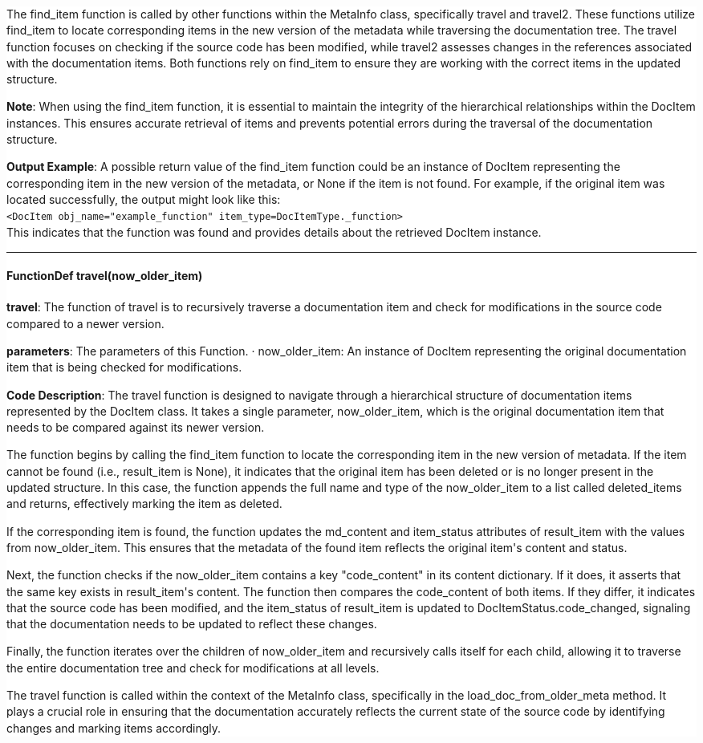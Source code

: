 The find_item function is called by other functions within the MetaInfo class, specifically travel and travel2. These functions utilize find_item to locate corresponding items in the new version of the metadata while traversing the documentation tree. The travel function focuses on checking if the source code has been modified, while travel2 assesses changes in the references associated with the documentation items. Both functions rely on find_item to ensure they are working with the correct items in the updated structure.

**Note**: When using the find_item function, it is essential to maintain the integrity of the hierarchical relationships within the DocItem instances. This ensures accurate retrieval of items and prevents potential errors during the traversal of the documentation structure.

**Output Example**: A possible return value of the find_item function could be an instance of DocItem representing the corresponding item in the new version of the metadata, or None if the item is not found. For example, if the original item was located successfully, the output might look like this:  
`<DocItem obj_name="example_function" item_type=DocItemType._function>`  
This indicates that the function was found and provides details about the retrieved DocItem instance.
***
#### FunctionDef travel(now_older_item)
**travel**: The function of travel is to recursively traverse a documentation item and check for modifications in the source code compared to a newer version.

**parameters**: The parameters of this Function.
· now_older_item: An instance of DocItem representing the original documentation item that is being checked for modifications.

**Code Description**: The travel function is designed to navigate through a hierarchical structure of documentation items represented by the DocItem class. It takes a single parameter, now_older_item, which is the original documentation item that needs to be compared against its newer version.

The function begins by calling the find_item function to locate the corresponding item in the new version of metadata. If the item cannot be found (i.e., result_item is None), it indicates that the original item has been deleted or is no longer present in the updated structure. In this case, the function appends the full name and type of the now_older_item to a list called deleted_items and returns, effectively marking the item as deleted.

If the corresponding item is found, the function updates the md_content and item_status attributes of result_item with the values from now_older_item. This ensures that the metadata of the found item reflects the original item's content and status.

Next, the function checks if the now_older_item contains a key "code_content" in its content dictionary. If it does, it asserts that the same key exists in result_item's content. The function then compares the code_content of both items. If they differ, it indicates that the source code has been modified, and the item_status of result_item is updated to DocItemStatus.code_changed, signaling that the documentation needs to be updated to reflect these changes.

Finally, the function iterates over the children of now_older_item and recursively calls itself for each child, allowing it to traverse the entire documentation tree and check for modifications at all levels.

The travel function is called within the context of the MetaInfo class, specifically in the load_doc_from_older_meta method. It plays a crucial role in ensuring that the documentation accurately reflects the current state of the source code by identifying changes and marking items accordingly.
